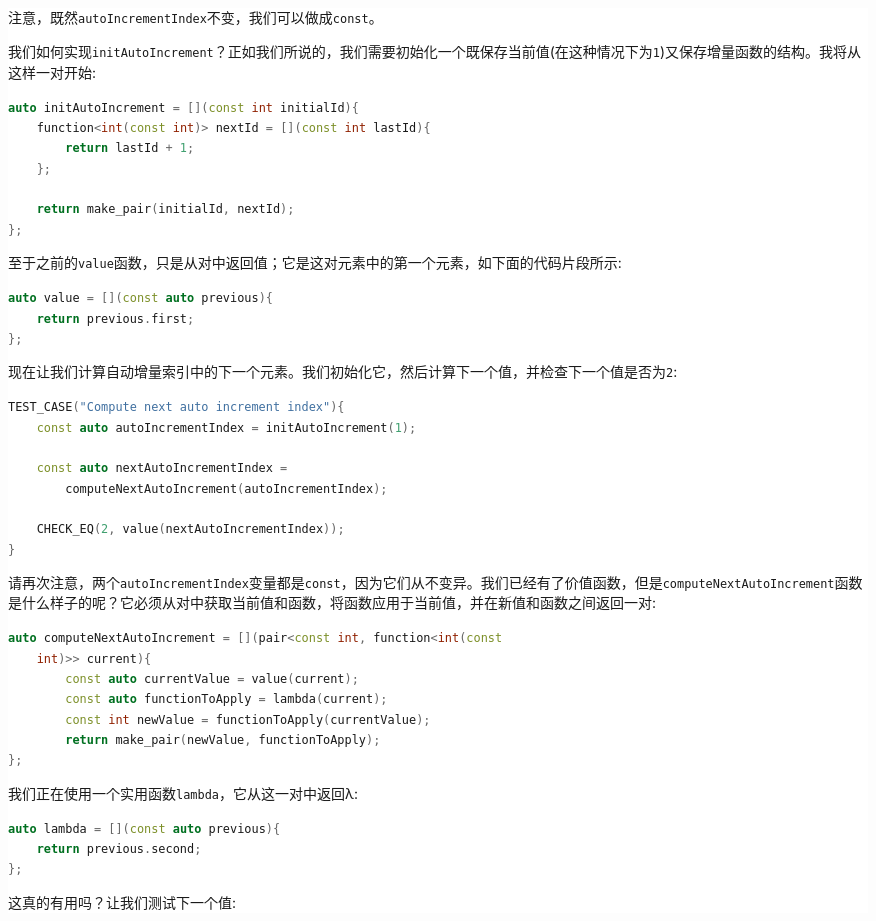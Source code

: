 注意，既然`autoIncrementIndex`不变，我们可以做成`const`。

我们如何实现`initAutoIncrement`？正如我们所说的，我们需要初始化一个既保存当前值(在这种情况下为`1`)又保存增量函数的结构。我将从这样一对开始:

```cpp
auto initAutoIncrement = [](const int initialId){
    function<int(const int)> nextId = [](const int lastId){
        return lastId + 1;
    };

    return make_pair(initialId, nextId);
};
```

至于之前的`value`函数，只是从对中返回值；它是这对元素中的第一个元素，如下面的代码片段所示:

```cpp
auto value = [](const auto previous){
    return previous.first;
};
```

现在让我们计算自动增量索引中的下一个元素。我们初始化它，然后计算下一个值，并检查下一个值是否为`2`:

```cpp
TEST_CASE("Compute next auto increment index"){
    const auto autoIncrementIndex = initAutoIncrement(1);

    const auto nextAutoIncrementIndex = 
        computeNextAutoIncrement(autoIncrementIndex);

    CHECK_EQ(2, value(nextAutoIncrementIndex)); 
}
```

请再次注意，两个`autoIncrementIndex`变量都是`const`，因为它们从不变异。我们已经有了价值函数，但是`computeNextAutoIncrement`函数是什么样子的呢？它必须从对中获取当前值和函数，将函数应用于当前值，并在新值和函数之间返回一对:

```cpp
auto computeNextAutoIncrement = [](pair<const int, function<int(const 
    int)>> current){
        const auto currentValue = value(current);
        const auto functionToApply = lambda(current);
        const int newValue = functionToApply(currentValue);
        return make_pair(newValue, functionToApply);
};
```

我们正在使用一个实用函数`lambda`，它从这一对中返回λ:

```cpp
auto lambda = [](const auto previous){
    return previous.second;
};
```

这真的有用吗？让我们测试下一个值:
